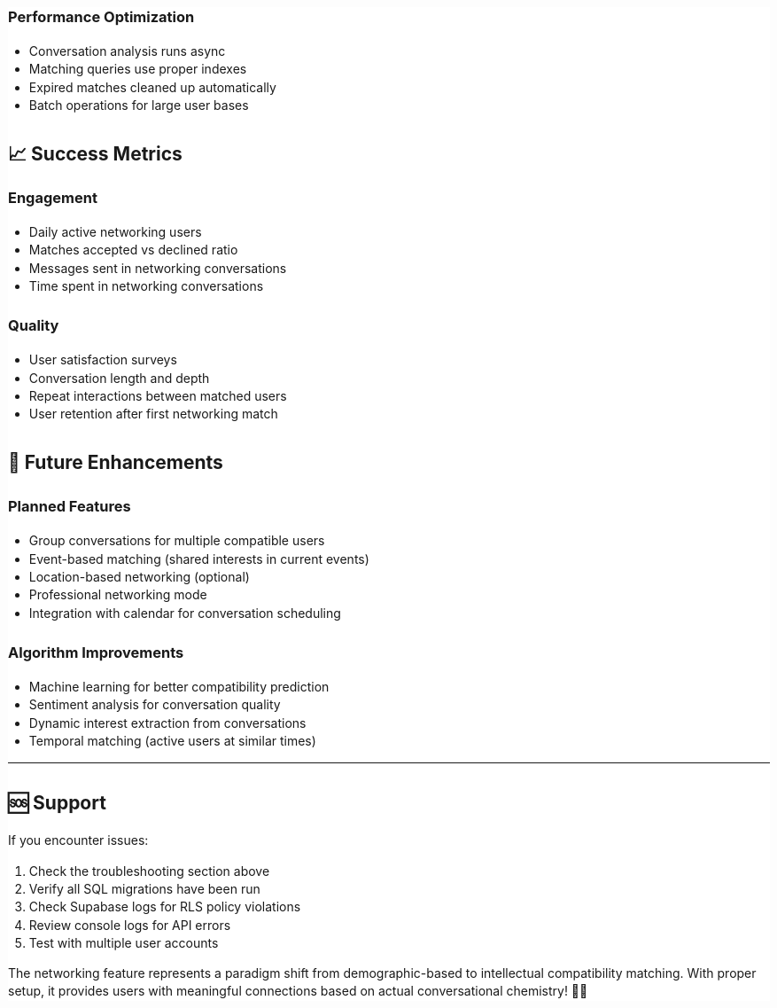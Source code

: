 ### Performance Optimization
- Conversation analysis runs async
- Matching queries use proper indexes
- Expired matches cleaned up automatically
- Batch operations for large user bases

## 📈 Success Metrics

### Engagement
- Daily active networking users
- Matches accepted vs declined ratio
- Messages sent in networking conversations
- Time spent in networking conversations

### Quality
- User satisfaction surveys
- Conversation length and depth
- Repeat interactions between matched users
- User retention after first networking match

## 🔄 Future Enhancements

### Planned Features
- Group conversations for multiple compatible users
- Event-based matching (shared interests in current events)
- Location-based networking (optional)
- Professional networking mode
- Integration with calendar for conversation scheduling

### Algorithm Improvements
- Machine learning for better compatibility prediction
- Sentiment analysis for conversation quality
- Dynamic interest extraction from conversations
- Temporal matching (active users at similar times)

---

## 🆘 Support

If you encounter issues:

1. Check the troubleshooting section above
2. Verify all SQL migrations have been run
3. Check Supabase logs for RLS policy violations
4. Review console logs for API errors
5. Test with multiple user accounts

The networking feature represents a paradigm shift from demographic-based to intellectual compatibility matching. With proper setup, it provides users with meaningful connections based on actual conversational chemistry! 🧠✨
